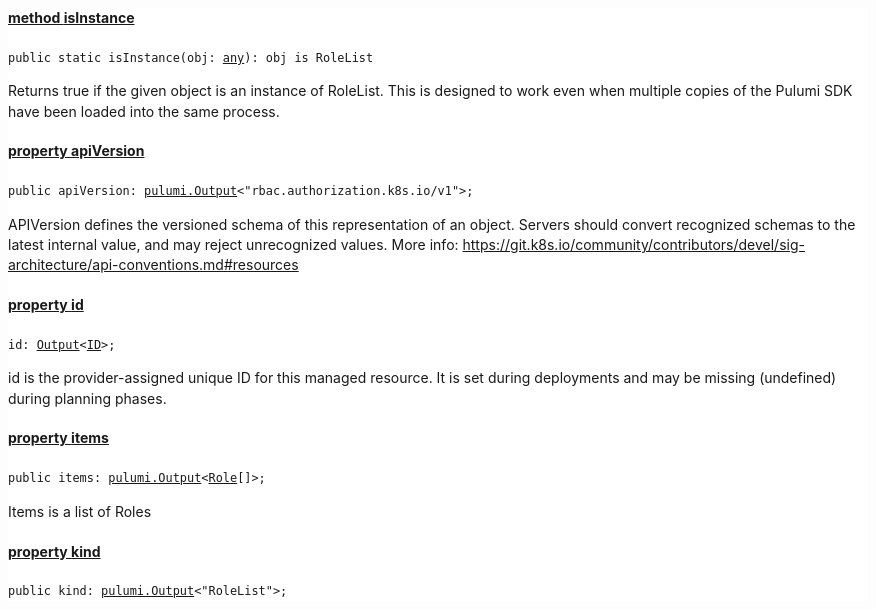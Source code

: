 <h4 class="pdoc-member-header" id="RoleList-isInstance">
<a class="pdoc-child-name" href="https://github.com/pulumi/pulumi-kubernetes/blob/7c4a21b9244f8e1d4c027abcf1d1c0965236a5e0/sdk/nodejs/rbac/v1/roleList.ts#L32">method <b>isInstance</b></a>
</h4>


<pre class="highlight"><code><span class='kd'>public static </span>isInstance(obj: <span class='kd'><a href='https://www.typescriptlang.org/docs/handbook/basic-types.html#any'>any</a></span>): obj is RoleList</code></pre>


Returns true if the given object is an instance of RoleList.  This is designed to work even
when multiple copies of the Pulumi SDK have been loaded into the same process.

<h4 class="pdoc-member-header" id="RoleList-apiVersion">
<a class="pdoc-child-name" href="https://github.com/pulumi/pulumi-kubernetes/blob/7c4a21b9244f8e1d4c027abcf1d1c0965236a5e0/sdk/nodejs/rbac/v1/roleList.ts#L42">property <b>apiVersion</b></a>
</h4>

<pre class="highlight"><code><span class='kd'>public </span>apiVersion: <a href='/docs/reference/pkg/nodejs/pulumi/pulumi/#Output'>pulumi.Output</a>&lt;<span class='s2'>"rbac.authorization.k8s.io/v1"</span>&gt;;</code></pre>

APIVersion defines the versioned schema of this representation of an object. Servers should convert recognized schemas to the latest internal value, and may reject unrecognized values. More info: https://git.k8s.io/community/contributors/devel/sig-architecture/api-conventions.md#resources

<h4 class="pdoc-member-header" id="RoleList-id">
<a class="pdoc-child-name" href="https://github.com/pulumi/pulumi-kubernetes/blob/7c4a21b9244f8e1d4c027abcf1d1c0965236a5e0/sdk/nodejs/rbac/v1/roleList.ts#L12">property <b>id</b></a>
</h4>

<pre class="highlight"><code><span class='kd'></span>id: <a href='/docs/reference/pkg/nodejs/pulumi/pulumi/#Output'>Output</a>&lt;<a href='/docs/reference/pkg/nodejs/pulumi/pulumi/#ID'>ID</a>&gt;;</code></pre>

id is the provider-assigned unique ID for this managed resource.  It is set during
deployments and may be missing (undefined) during planning phases.

<h4 class="pdoc-member-header" id="RoleList-items">
<a class="pdoc-child-name" href="https://github.com/pulumi/pulumi-kubernetes/blob/7c4a21b9244f8e1d4c027abcf1d1c0965236a5e0/sdk/nodejs/rbac/v1/roleList.ts#L46">property <b>items</b></a>
</h4>

<pre class="highlight"><code><span class='kd'>public </span>items: <a href='/docs/reference/pkg/nodejs/pulumi/pulumi/#Output'>pulumi.Output</a>&lt;<a href='/docs/reference/pkg/nodejs/pulumi/kubernetes/types/output/#Role'>Role</a>[]&gt;;</code></pre>

Items is a list of Roles

<h4 class="pdoc-member-header" id="RoleList-kind">
<a class="pdoc-child-name" href="https://github.com/pulumi/pulumi-kubernetes/blob/7c4a21b9244f8e1d4c027abcf1d1c0965236a5e0/sdk/nodejs/rbac/v1/roleList.ts#L50">property <b>kind</b></a>
</h4>

<pre class="highlight"><code><span class='kd'>public </span>kind: <a href='/docs/reference/pkg/nodejs/pulumi/pulumi/#Output'>pulumi.Output</a>&lt;<span class='s2'>"RoleList"</span>&gt;;</code></pre>
